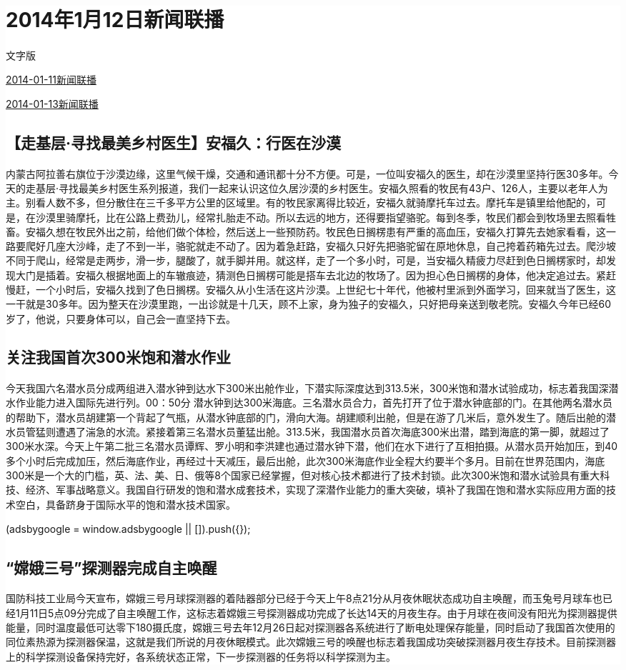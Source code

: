 







# 2014年1月12日新闻联播
 文字版








[2014-01-11新闻联播](/xinwenlianbo/20140111)


[2014-01-13新闻联播](/xinwenlianbo/20140113)





## 【走基层·寻找最美乡村医生】安福久：行医在沙漠


内蒙古阿拉善右旗位于沙漠边缘，这里气候干燥，交通和通讯都十分不方便。可是，一位叫安福久的医生，却在沙漠里坚持行医30多年。今天的走基层·寻找最美乡村医生系列报道，我们一起来认识这位久居沙漠的乡村医生。安福久照看的牧民有43户、126人，主要以老年人为主。别看人数不多，但分散住在三千多平方公里的区域里。有的牧民家离得比较近，安福久就骑摩托车过去。摩托车是镇里给他配的，可是，在沙漠里骑摩托，比在公路上费劲儿，经常扎胎走不动。所以去远的地方，还得要指望骆驼。每到冬季，牧民们都会到牧场里去照看牲畜。安福久想在牧民外出之前，给他们做个体检，然后送上一些预防药。牧民色日搁楞患有严重的高血压，安福久打算先去她家看看，这一路要爬好几座大沙峰，走了不到一半，骆驼就走不动了。因为着急赶路，安福久只好先把骆驼留在原地休息，自己挎着药箱先过去。爬沙坡不同于爬山，经常是走两步，滑一步，腿酸了，就手脚并用。就这样，走了一个多小时，可是，当安福久精疲力尽赶到色日搁楞家时，却发现大门是插着。安福久根据地面上的车辙痕迹，猜测色日搁楞可能是搭车去北边的牧场了。因为担心色日搁楞的身体，他决定追过去。紧赶慢赶，一个小时后，安福久找到了色日搁楞。安福久从小生活在这片沙漠。上世纪七十年代，他被村里派到外面学习，回来就当了医生，这一干就是30多年。因为整天在沙漠里跑，一出诊就是十几天，顾不上家，身为独子的安福久，只好把母亲送到敬老院。安福久今年已经60岁了，他说，只要身体可以，自己会一直坚持下去。


## 关注我国首次300米饱和潜水作业


今天我国六名潜水员分成两组进入潜水钟到达水下300米出舱作业，下潜实际深度达到313.5米，300米饱和潜水试验成功，标志着我国深潜水作业能力进入国际先进行列。00：50分 潜水钟到达300米海底。三名潜水员合力，首先打开了位于潜水钟底部的门。在其他两名潜水员的帮助下，潜水员胡建第一个背起了气瓶，从潜水钟底部的门，滑向大海。胡建顺利出舱，但是在游了几米后，意外发生了。随后出舱的潜水员管猛则遭遇了湍急的水流。紧接着第三名潜水员董猛出舱。313.5米，我国潜水员首次海底300米出潜，踏到海底的第一脚，就超过了300米水深。今天上午第二批三名潜水员谭辉、罗小明和李洪建也通过潜水钟下潜，他们在水下进行了互相拍摄。从潜水员开始加压，到40多个小时后完成加压，然后海底作业，再经过十天减压，最后出舱，此次300米海底作业全程大约要半个多月。目前在世界范围内，海底300米是一个大的门槛，英、法、美、日、俄等8个国家已经掌握，但对核心技术都进行了技术封锁。此次300米饱和潜水试验具有重大科技、经济、军事战略意义。我国自行研发的饱和潜水成套技术，实现了深潜作业能力的重大突破，填补了我国在饱和潜水实际应用方面的技术空白，具备跻身于国际水平的饱和潜水技术国家。





 (adsbygoogle = window.adsbygoogle || []).push({});

 
## “嫦娥三号”探测器完成自主唤醒


国防科技工业局今天宣布，嫦娥三号月球探测器的着陆器部分已经于今天上午8点21分从月夜休眠状态成功自主唤醒，而玉兔号月球车也已经1月11日5点09分完成了自主唤醒工作，这标志着嫦娥三号探测器成功完成了长达14天的月夜生存。由于月球在夜间没有阳光为探测器提供能量，同时温度最低可达零下180摄氏度，嫦娥三号去年12月26日起对探测器各系统进行了断电处理保存能量，同时启动了我国首次使用的同位素热源为探测器保温，这就是我们所说的月夜休眠模式。此次嫦娥三号的唤醒也标志着我国成功突破探测器月夜生存技术。目前探测器上的科学探测设备保持完好，各系统状态正常，下一步探测器的任务将以科学探测为主。


